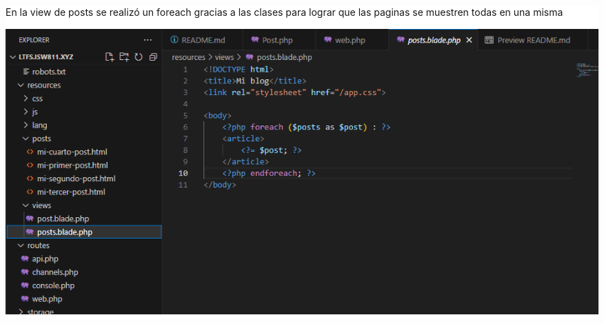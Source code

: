 
En la view de posts se realizó un foreach gracias a las clases para lograr que las paginas se muestren todas en una misma

![Imagen](../Section2/images/video11/imagen52.PNG  "Código de la pagina")
